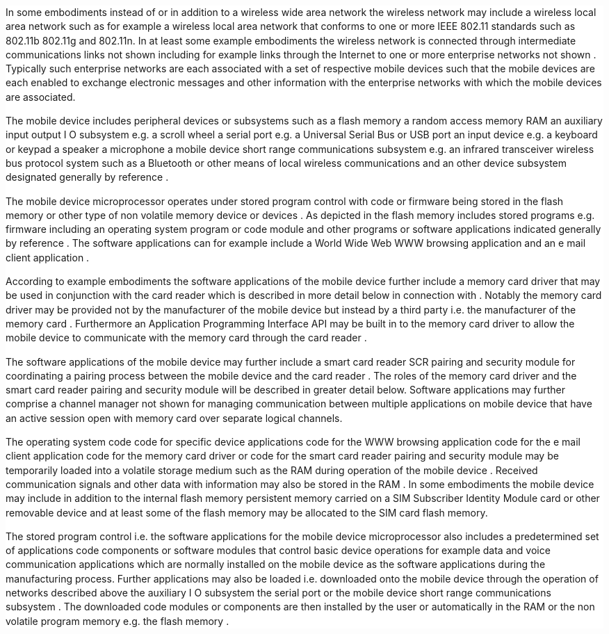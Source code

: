 In some embodiments instead of or in addition to a wireless wide area network the wireless network may include a wireless local area network such as for example a wireless local area network that conforms to one or more IEEE 802.11 standards such as 802.11b 802.11g and 802.11n. In at least some example embodiments the wireless network is connected through intermediate communications links not shown including for example links through the Internet to one or more enterprise networks not shown . Typically such enterprise networks are each associated with a set of respective mobile devices such that the mobile devices are each enabled to exchange electronic messages and other information with the enterprise networks with which the mobile devices are associated.

The mobile device includes peripheral devices or subsystems such as a flash memory a random access memory RAM an auxiliary input output I O subsystem e.g. a scroll wheel a serial port e.g. a Universal Serial Bus or USB port an input device e.g. a keyboard or keypad a speaker a microphone a mobile device short range communications subsystem e.g. an infrared transceiver wireless bus protocol system such as a Bluetooth or other means of local wireless communications and an other device subsystem designated generally by reference .

The mobile device microprocessor operates under stored program control with code or firmware being stored in the flash memory or other type of non volatile memory device or devices . As depicted in the flash memory includes stored programs e.g. firmware including an operating system program or code module and other programs or software applications indicated generally by reference . The software applications can for example include a World Wide Web WWW browsing application and an e mail client application .

According to example embodiments the software applications of the mobile device further include a memory card driver that may be used in conjunction with the card reader which is described in more detail below in connection with . Notably the memory card driver may be provided not by the manufacturer of the mobile device but instead by a third party i.e. the manufacturer of the memory card . Furthermore an Application Programming Interface API may be built in to the memory card driver to allow the mobile device to communicate with the memory card through the card reader .

The software applications of the mobile device may further include a smart card reader SCR pairing and security module for coordinating a pairing process between the mobile device and the card reader . The roles of the memory card driver and the smart card reader pairing and security module will be described in greater detail below. Software applications may further comprise a channel manager not shown for managing communication between multiple applications on mobile device that have an active session open with memory card over separate logical channels.

The operating system code code for specific device applications code for the WWW browsing application code for the e mail client application code for the memory card driver or code for the smart card reader pairing and security module may be temporarily loaded into a volatile storage medium such as the RAM during operation of the mobile device . Received communication signals and other data with information may also be stored in the RAM . In some embodiments the mobile device may include in addition to the internal flash memory persistent memory carried on a SIM Subscriber Identity Module card or other removable device and at least some of the flash memory may be allocated to the SIM card flash memory.

The stored program control i.e. the software applications for the mobile device microprocessor also includes a predetermined set of applications code components or software modules that control basic device operations for example data and voice communication applications which are normally installed on the mobile device as the software applications during the manufacturing process. Further applications may also be loaded i.e. downloaded onto the mobile device through the operation of networks described above the auxiliary I O subsystem the serial port or the mobile device short range communications subsystem . The downloaded code modules or components are then installed by the user or automatically in the RAM or the non volatile program memory e.g. the flash memory .
